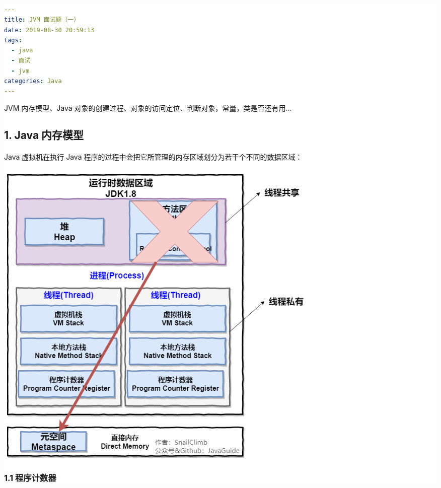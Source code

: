 ```yaml
---
title: JVM 面试题（一）
date: 2019-08-30 20:59:13
tags: 
  - java
  - 面试
  - jvm
categories: Java
---
```


JVM 内存模型、Java 对象的创建过程、对象的访问定位、判断对象，常量，类是否还有用...



## 1. Java 内存模型

Java 虚拟机在执行 Java 程序的过程中会把它所管理的内存区域划分为若干个不同的数据区域：

![](https://github.com/Joker764/joker764.github.io/blob/src/images/interview/1-2.png?raw=true)

### 1.1 程序计数器
